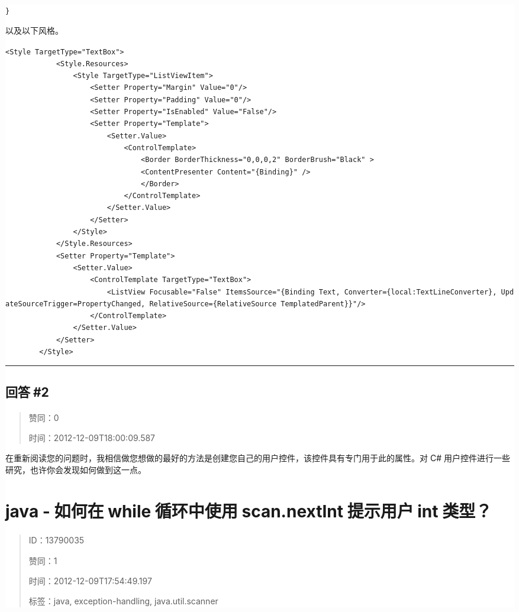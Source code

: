 ```
} 
```

以及以下风格。

```
<Style TargetType="TextBox">
            <Style.Resources>
                <Style TargetType="ListViewItem">
                    <Setter Property="Margin" Value="0"/>
                    <Setter Property="Padding" Value="0"/>
                    <Setter Property="IsEnabled" Value="False"/>
                    <Setter Property="Template">
                        <Setter.Value>
                            <ControlTemplate>
                                <Border BorderThickness="0,0,0,2" BorderBrush="Black" >
                                <ContentPresenter Content="{Binding}" />
                                </Border>
                            </ControlTemplate>
                        </Setter.Value>
                    </Setter>
                </Style>
            </Style.Resources>
            <Setter Property="Template">
                <Setter.Value>
                    <ControlTemplate TargetType="TextBox">
                        <ListView Focusable="False" ItemsSource="{Binding Text, Converter={local:TextLineConverter}, UpdateSourceTrigger=PropertyChanged, RelativeSource={RelativeSource TemplatedParent}}"/>
                    </ControlTemplate>
                </Setter.Value>
            </Setter>
        </Style> 
```

* * *

## 回答 #2

> 赞同：0
> 
> 时间：2012-12-09T18:00:09.587

在重新阅读您的问题时，我相信做您想做的最好的方法是创建您自己的用户控件，该控件具有专门用于此的属性。对 C# 用户控件进行一些研究，也许你会发现如何做到这一点。

# java - 如何在 while 循环中使用 scan.nextInt 提示用户 int 类型？

> ID：13790035
> 
> 赞同：1
> 
> 时间：2012-12-09T17:54:49.197
> 
> 标签：java, exception-handling, java.util.scanner

